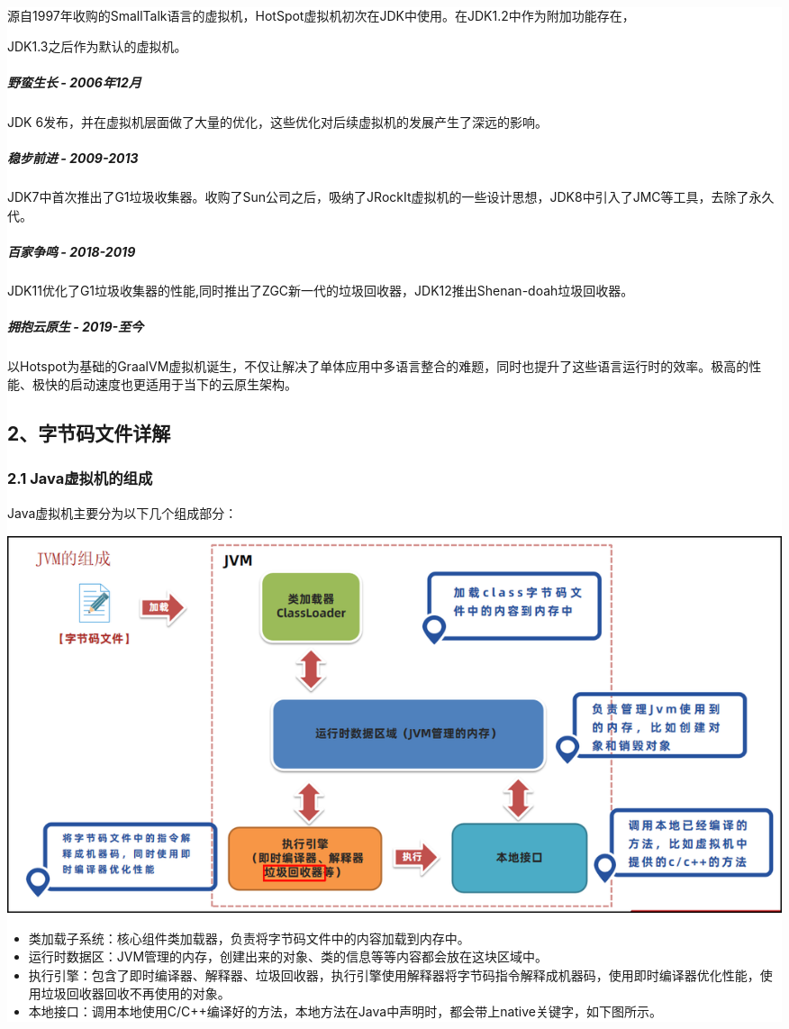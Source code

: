 源自1997年收购的SmallTalk语言的虚拟机，HotSpot虚拟机初次在JDK中使用。在JDK1.2中作为附加功能存在，

JDK1.3之后作为默认的虚拟机。

##### 野蛮生长 - 2006年12月

JDK 6发布，并在虚拟机层面做了大量的优化，这些优化对后续虚拟机的发展产生了深远的影响。

##### 稳步前进 - 2009-2013

JDK7中首次推出了G1垃圾收集器。收购了Sun公司之后，吸纳了JRockIt虚拟机的一些设计思想，JDK8中引入了JMC等工具，去除了永久代。

##### 百家争鸣 - 2018-2019

JDK11优化了G1垃圾收集器的性能,同时推出了ZGC新一代的垃圾回收器，JDK12推出Shenan-doah垃圾回收器。

##### 拥抱云原生 - 2019-至今

以Hotspot为基础的GraalVM虚拟机诞生，不仅让解决了单体应用中多语言整合的难题，同时也提升了这些语言运行时的效率。极高的性能、极快的启动速度也更适用于当下的云原生架构。

## 2、字节码文件详解

### 2.1 Java虚拟机的组成

Java虚拟机主要分为以下几个组成部分：

![img](./assets/1732632836754-6.png)

- 类加载子系统：核心组件类加载器，负责将字节码文件中的内容加载到内存中。
- 运行时数据区：JVM管理的内存，创建出来的对象、类的信息等等内容都会放在这块区域中。
- 执行引擎：包含了即时编译器、解释器、垃圾回收器，执行引擎使用解释器将字节码指令解释成机器码，使用即时编译器优化性能，使用垃圾回收器回收不再使用的对象。
- 本地接口：调用本地使用C/C++编译好的方法，本地方法在Java中声明时，都会带上native关键字，如下图所示。
